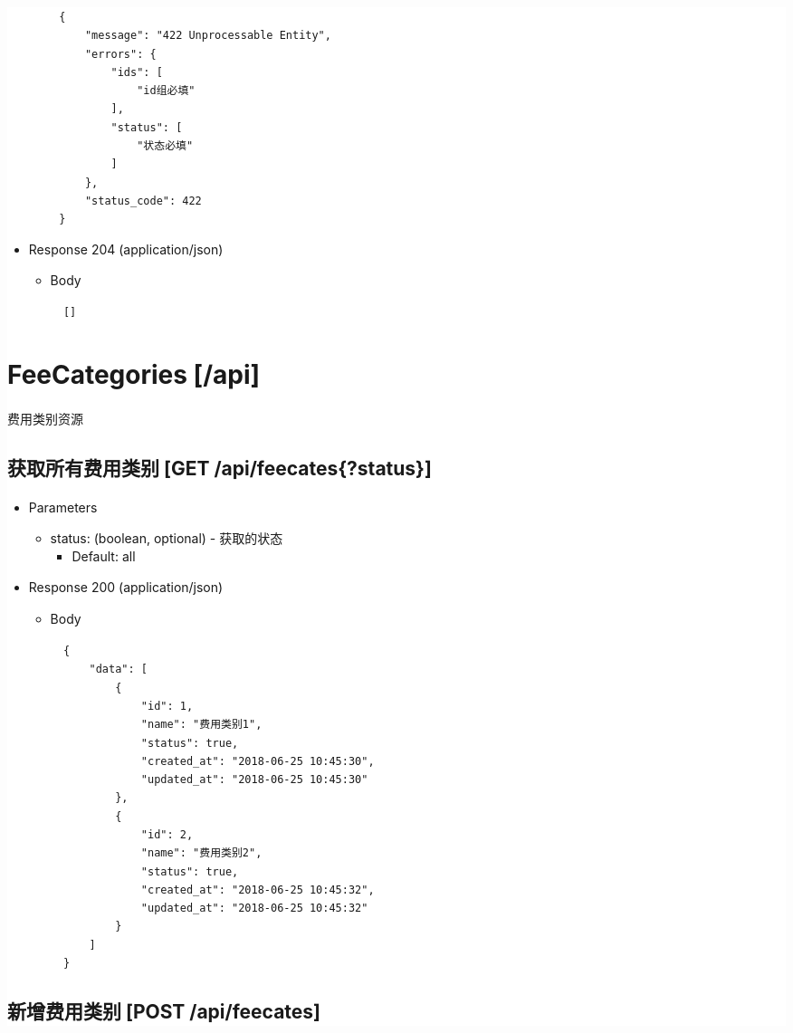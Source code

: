             {
                "message": "422 Unprocessable Entity",
                "errors": {
                    "ids": [
                        "id组必填"
                    ],
                    "status": [
                        "状态必填"
                    ]
                },
                "status_code": 422
            }

+ Response 204 (application/json)
    + Body

            []

# FeeCategories [/api]
费用类别资源

## 获取所有费用类别 [GET /api/feecates{?status}]


+ Parameters
    + status: (boolean, optional) - 获取的状态
        + Default: all

+ Response 200 (application/json)
    + Body

            {
                "data": [
                    {
                        "id": 1,
                        "name": "费用类别1",
                        "status": true,
                        "created_at": "2018-06-25 10:45:30",
                        "updated_at": "2018-06-25 10:45:30"
                    },
                    {
                        "id": 2,
                        "name": "费用类别2",
                        "status": true,
                        "created_at": "2018-06-25 10:45:32",
                        "updated_at": "2018-06-25 10:45:32"
                    }
                ]
            }

## 新增费用类别 [POST /api/feecates]
